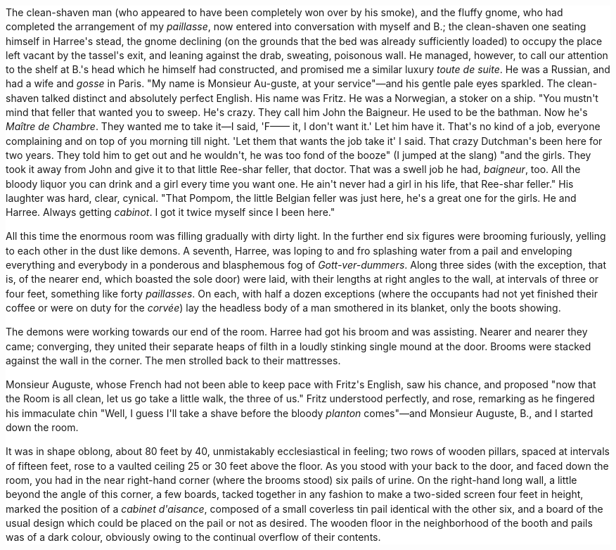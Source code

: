 The clean-shaven man (who appeared to have been completely won over by his smoke), and the fluffy gnome, who had completed the arrangement of my _paillasse_, now entered into conversation with myself and B.; the clean-shaven one seating himself in Harree's stead, the gnome declining (on the grounds that the bed was already sufficiently loaded) to occupy the place left vacant by the tassel's exit, and leaning against the drab, sweating, poisonous wall. He managed, however, to call our attention to the shelf at B.'s head which he himself had constructed, and promised me a similar luxury _toute de suite_. He was a Russian, and had a wife and _gosse_ in Paris. "My name is Monsieur Au-guste, at your service"—and his gentle pale eyes sparkled. The clean-shaven talked distinct and absolutely perfect English. His name was Fritz. He was a Norwegian, a stoker on a ship. "You mustn't mind that feller that wanted you to sweep. He's crazy. They call him John the Baigneur. He used to be the bathman. Now he's _Maître de Chambre_. They wanted me to take it—I said, 'F—— it, I don't want it.' Let him have it. That's no kind of a job, everyone complaining and on top of you morning till night. 'Let them that wants the job take it' I said. That crazy Dutchman's been here for two years. They told him to get out and he wouldn't, he was too fond of the booze" (I jumped at the slang) "and the girls. They took it away from John and give it to that little Ree-shar feller, that doctor. That was a swell job he had, _baigneur_, too. All the bloody liquor you can drink and a girl every time you want one. He ain't never had a girl in his life, that Ree-shar feller." His laughter was hard, clear, cynical. "That Pompom, the little Belgian feller was just here, he's a great one for the girls. He and Harree. Always getting _cabinot_. I got it twice myself since I been here."

All this time the enormous room was filling gradually with dirty light. In the further end six figures were brooming furiously, yelling to each other in the dust like demons. A seventh, Harree, was loping to and fro splashing water from a pail and enveloping everything and everybody in a ponderous and blasphemous fog of _Gott-ver-dummers_. Along three sides (with the exception, that is, of the nearer end, which boasted the sole door) were laid, with their lengths at right angles to the wall, at intervals of three or four feet, something like forty _paillasses_. On each, with half a dozen exceptions (where the occupants had not yet finished their coffee or were on duty for the _corvée_) lay the headless body of a man smothered in its blanket, only the boots showing.

The demons were working towards our end of the room. Harree had got his broom and was assisting. Nearer and nearer they came; converging, they united their separate heaps of filth in a loudly stinking single mound at the door. Brooms were stacked against the wall in the corner. The men strolled back to their mattresses.

Monsieur Auguste, whose French had not been able to keep pace with Fritz's English, saw his chance, and proposed "now that the Room is all clean, let us go take a little walk, the three of us." Fritz understood perfectly, and rose, remarking as he fingered his immaculate chin "Well, I guess I'll take a shave before the bloody _planton_ comes"—and Monsieur Auguste, B., and I started down the room.

It was in shape oblong, about 80 feet by 40, unmistakably ecclesiastical in feeling; two rows of wooden pillars, spaced at intervals of fifteen feet, rose to a vaulted ceiling 25 or 30 feet above the floor. As you stood with your back to the door, and faced down the room, you had in the near right-hand corner (where the brooms stood) six pails of urine. On the right-hand long wall, a little beyond the angle of this corner, a few boards, tacked together in any fashion to make a two-sided screen four feet in height, marked the position of a _cabinet d'aisance_, composed of a small coverless tin pail identical with the other six, and a board of the usual design which could be placed on the pail or not as desired. The wooden floor in the neighborhood of the booth and pails was of a dark colour, obviously owing to the continual overflow of their contents.
